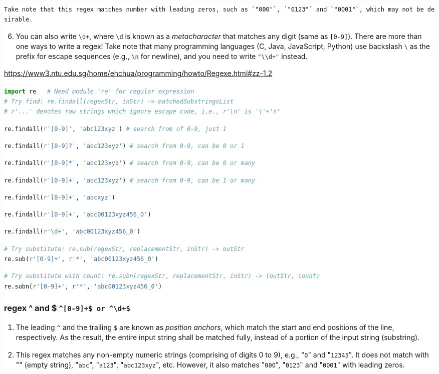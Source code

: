     Take note that this regex matches number with leading zeros, such as `"000"`, `"0123"` and `"0001"`, which may not be desirable.
6.  You can also write `\d+`, where `\d` is known as a _metacharacter_ that matches any digit (same as `[0-9]`). There are more than one ways to write a regex! Take note that many programming languages (C, Java, JavaScript, Python) use backslash `\` as the prefix for escape sequences (e.g., `\n` for newline), and you need to write `"\\d+"` instead.


https://www3.ntu.edu.sg/home/ehchua/programming/howto/Regexe.html#zz-1.2

```python
import re   # Need module 're' for regular expression
# Try find: re.findall(regexStr, inStr) -> matchedSubstringsList
# r'...' denotes raw strings which ignore escape code, i.e., r'\n' is '\'+'n'
```

```python
re.findall(r'[0-9]', 'abc123xyz') # search from of 0-9, just 1
```

```python
re.findall(r'[0-9]?', 'abc123xyz') # search from 0-9, can be 0 or 1
```

```python
re.findall(r'[0-9]*', 'abc123xyz') # search from 0-9, can be 0 or many
```

```python
re.findall(r'[0-9]+', 'abc123xyz') # search from 0-9, can be 1 or many
```

```python
re.findall(r'[0-9]+', 'abcxyz')
```

```python
re.findall(r'[0-9]+', 'abc00123xyz456_0')
```

```python
re.findall(r'\d+', 'abc00123xyz456_0')
```

```python
# Try substitute: re.sub(regexStr, replacementStr, inStr) -> outStr
re.sub(r'[0-9]+', r'*', 'abc00123xyz456_0')
```

```python
# Try substitute with count: re.subn(regexStr, replacementStr, inStr) -> (outStr, count)
re.subn(r'[0-9]+', r'*', 'abc00123xyz456_0')
```

### regex ^ and $ ```^[0-9]+$ or ^\d+$```

1.  The leading `^` and the trailing `$` are known as _position anchors_, which match the start and end positions of the line, respectively. As the result, the entire input string shall be matched fully, instead of a portion of the input string (substring).

2.  This regex matches any non-empty numeric strings (comprising of digits 0 to 9), e.g., "`0`" and "`12345`". It does not match with "" (empty string), "`abc`", "`a123`", "`abc123xyz`", etc. However, it also matches "`000`", "`0123`" and "`0001`" with leading zeros.
